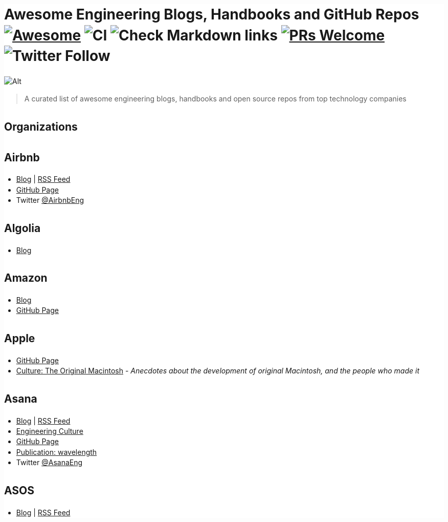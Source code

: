 # Awesome Engineering Blogs, Handbooks and GitHub Repos [![Awesome](https://awesome.re/badge.svg)](https://awesome.re) ![CI](https://github.com/upgundecha/awesome-engineering/workflows/CI/badge.svg?branch=master) ![Check Markdown links](https://github.com/upgundecha/awesome-engineering/workflows/Check%20Markdown%20links/badge.svg) [![PRs Welcome](https://img.shields.io/badge/PRs-welcome-brightgreen.svg?style=flat-square)](http://makeapullrequest.com) ![Twitter Follow](https://img.shields.io/twitter/follow/AwesomeEngBot?style=social)

![Alt](banner.png "banner")

> A curated list of awesome engineering blogs, handbooks and open source repos from top technology companies

## Organizations

## Airbnb
* [Blog](https://medium.com/airbnb-engineering) | [RSS Feed](https://medium.com/feed/airbnb-engineering)
* [GitHub Page](https://github.com/airbnb)
* Twitter [@AirbnbEng](https://twitter.com/AirbnbEng)

## Algolia
* [Blog](https://www.algolia.com/blog/?filter=engineering)

## Amazon
* [Blog](https://developer.amazon.com/blogs)
* [GitHub Page](https://github.com/amzn)

## Apple
* [GitHub Page](https://github.com/apple)
* [Culture: The Original Macintosh](https://www.folklore.org/) - _Anecdotes about the development of  original Macintosh, and the people who made it_

## Asana
* [Blog](https://blog.asana.com/category/eng/) | [RSS Feed](https://blog.asana.com/category/eng/feed/)
* [Engineering Culture](https://blog.asana.com/category/eng-culture/)
* [GitHub Page](https://github.com/Asana)
* [Publication: wavelength](https://wavelength.asana.com)
* Twitter [@AsanaEng](https://twitter.com/AsanaEng)

## ASOS
* [Blog](https://medium.com/asos-techblog) | [RSS Feed](https://medium.com/feed/asos-techblog)
